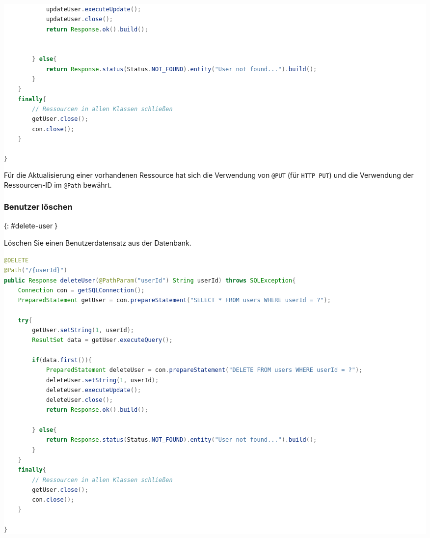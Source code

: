 ```java
            updateUser.executeUpdate();
            updateUser.close();
            return Response.ok().build();


        } else{
            return Response.status(Status.NOT_FOUND).entity("User not found...").build();
        }
    }
    finally{
        // Ressourcen in allen Klassen schließen
        getUser.close();
        con.close();
    }

}
```

Für die Aktualisierung einer vorhandenen Ressource hat sich die Verwendung von `@PUT` (für `HTTP PUT`) und
die Verwendung der Ressourcen-ID im `@Path` bewährt.

### Benutzer löschen
{: #delete-user }

Löschen Sie einen Benutzerdatensatz aus der Datenbank. 

```java
@DELETE
@Path("/{userId}")
public Response deleteUser(@PathParam("userId") String userId) throws SQLException{
    Connection con = getSQLConnection();
    PreparedStatement getUser = con.prepareStatement("SELECT * FROM users WHERE userId = ?");

    try{
        getUser.setString(1, userId);
        ResultSet data = getUser.executeQuery();

        if(data.first()){
            PreparedStatement deleteUser = con.prepareStatement("DELETE FROM users WHERE userId = ?");
            deleteUser.setString(1, userId);
            deleteUser.executeUpdate();
            deleteUser.close();
            return Response.ok().build();

        } else{
            return Response.status(Status.NOT_FOUND).entity("User not found...").build();
        }
    }
    finally{
        // Ressourcen in allen Klassen schließen
        getUser.close();
        con.close();
    }

}
```
